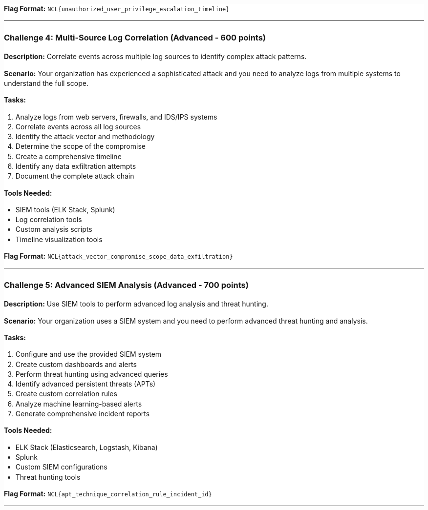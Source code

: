 **Flag Format:** `NCL{unauthorized_user_privilege_escalation_timeline}`

---

### Challenge 4: Multi-Source Log Correlation (Advanced - 600 points)
**Description:** Correlate events across multiple log sources to identify complex attack patterns.

**Scenario:** Your organization has experienced a sophisticated attack and you need to analyze logs from multiple systems to understand the full scope.

**Tasks:**
1. Analyze logs from web servers, firewalls, and IDS/IPS systems
2. Correlate events across all log sources
3. Identify the attack vector and methodology
4. Determine the scope of the compromise
5. Create a comprehensive timeline
6. Identify any data exfiltration attempts
7. Document the complete attack chain

**Tools Needed:**
- SIEM tools (ELK Stack, Splunk)
- Log correlation tools
- Custom analysis scripts
- Timeline visualization tools

**Flag Format:** `NCL{attack_vector_compromise_scope_data_exfiltration}`

---

### Challenge 5: Advanced SIEM Analysis (Advanced - 700 points)
**Description:** Use SIEM tools to perform advanced log analysis and threat hunting.

**Scenario:** Your organization uses a SIEM system and you need to perform advanced threat hunting and analysis.

**Tasks:**
1. Configure and use the provided SIEM system
2. Create custom dashboards and alerts
3. Perform threat hunting using advanced queries
4. Identify advanced persistent threats (APTs)
5. Create custom correlation rules
6. Analyze machine learning-based alerts
7. Generate comprehensive incident reports

**Tools Needed:**
- ELK Stack (Elasticsearch, Logstash, Kibana)
- Splunk
- Custom SIEM configurations
- Threat hunting tools

**Flag Format:** `NCL{apt_technique_correlation_rule_incident_id}`

---
